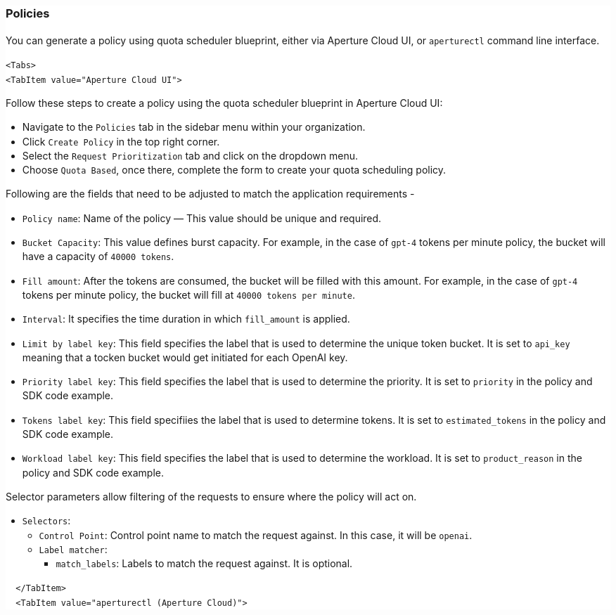 ### Policies

You can generate a policy using quota scheduler blueprint, either via Aperture
Cloud UI, or `aperturectl` command line interface.

```mdx-code-block
<Tabs>
<TabItem value="Aperture Cloud UI">
```

Follow these steps to create a policy using the quota scheduler blueprint in
Aperture Cloud UI:

- Navigate to the `Policies` tab in the sidebar menu within your organization.
- Click `Create Policy` in the top right corner.
- Select the `Request Prioritization` tab and click on the dropdown menu.
- Choose `Quota Based`, once there, complete the form to create your quota
  scheduling policy.

Following are the fields that need to be adjusted to match the application
requirements -

- `Policy name`: Name of the policy — This value should be unique and required.
- `Bucket Capacity`: This value defines burst capacity. For example, in the case
  of `gpt-4` tokens per minute policy, the bucket will have a capacity of
  `40000 tokens`.
- `Fill amount`: After the tokens are consumed, the bucket will be filled with
  this amount. For example, in the case of `gpt-4` tokens per minute policy, the
  bucket will fill at `40000 tokens per minute`.
- `Interval`: It specifies the time duration in which `fill_amount` is applied.
- `Limit by label key`: This field specifies the label that is used to determine
  the unique token bucket. It is set to `api_key` meaning that a tocken bucket
  would get initiated for each OpenAI key.

- `Priority label key`: This field specifies the label that is used to determine
  the priority. It is set to `priority` in the policy and SDK code example.
- `Tokens label key`: This field specifiies the label that is used to determine
  tokens. It is set to `estimated_tokens` in the policy and SDK code example.
- `Workload label key`: This field specifies the label that is used to determine
  the workload. It is set to `product_reason` in the policy and SDK code
  example.

Selector parameters allow filtering of the requests to ensure where the policy
will act on.

- `Selectors`:
  - `Control Point`: Control point name to match the request against. In this
    case, it will be `openai`.
  - `Label matcher`:
    - `match_labels`: Labels to match the request against. It is optional.

```mdx-code-block
  </TabItem>
  <TabItem value="aperturectl (Aperture Cloud)">
```
